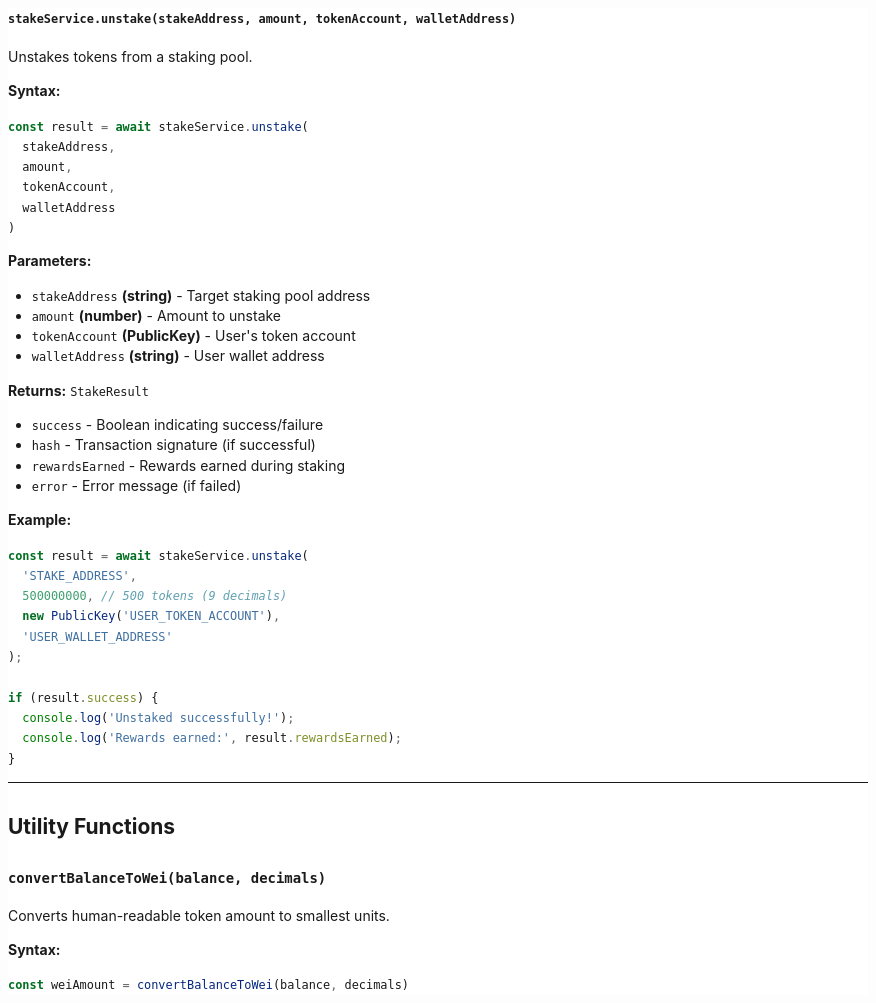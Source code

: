 #### `stakeService.unstake(stakeAddress, amount, tokenAccount, walletAddress)`

Unstakes tokens from a staking pool.

**Syntax:**
```javascript
const result = await stakeService.unstake(
  stakeAddress,
  amount,
  tokenAccount,
  walletAddress
)
```

**Parameters:**
- `stakeAddress` **(string)** - Target staking pool address
- `amount` **(number)** - Amount to unstake
- `tokenAccount` **(PublicKey)** - User's token account
- `walletAddress` **(string)** - User wallet address

**Returns:** `StakeResult`
- `success` - Boolean indicating success/failure
- `hash` - Transaction signature (if successful)
- `rewardsEarned` - Rewards earned during staking
- `error` - Error message (if failed)

**Example:**
```javascript
const result = await stakeService.unstake(
  'STAKE_ADDRESS',
  500000000, // 500 tokens (9 decimals)
  new PublicKey('USER_TOKEN_ACCOUNT'),
  'USER_WALLET_ADDRESS'
);

if (result.success) {
  console.log('Unstaked successfully!');
  console.log('Rewards earned:', result.rewardsEarned);
}
```

---

## Utility Functions

### `convertBalanceToWei(balance, decimals)`

Converts human-readable token amount to smallest units.

**Syntax:**
```javascript
const weiAmount = convertBalanceToWei(balance, decimals)
```
